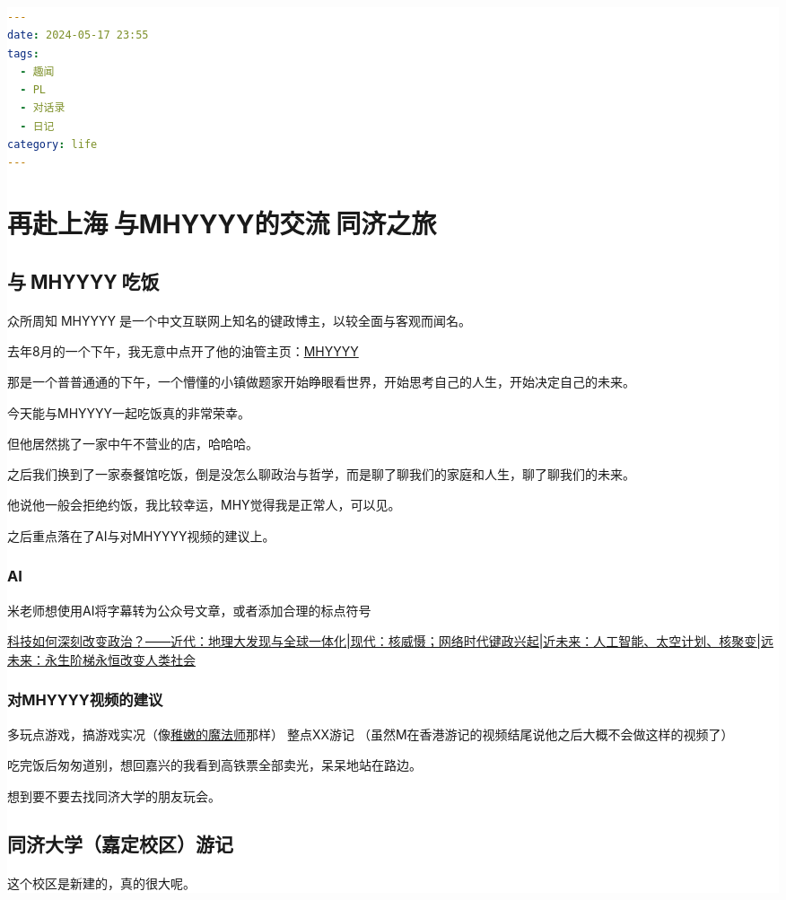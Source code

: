 ```yaml
---
date: 2024-05-17 23:55
tags:
  - 趣闻
  - PL
  - 对话录
  - 日记
category: life
---
```

# 再赴上海 与MHYYYY的交流 同济之旅

## 与 MHYYYY 吃饭

众所周知 MHYYYY 是一个中文互联网上知名的键政博主，以较全面与客观而闻名。

去年8月的一个下午，我无意中点开了他的油管主页：[MHYYYY](https://www.youtube.com/@MHYYY123)

那是一个普普通通的下午，一个懵懂的小镇做题家开始睁眼看世界，开始思考自己的人生，开始决定自己的未来。

今天能与MHYYYY一起吃饭真的非常荣幸。

但他居然挑了一家中午不营业的店，哈哈哈。

之后我们换到了一家泰餐馆吃饭，倒是没怎么聊政治与哲学，而是聊了聊我们的家庭和人生，聊了聊我们的未来。

他说他一般会拒绝约饭，我比较幸运，MHY觉得我是正常人，可以见。

之后重点落在了AI与对MHYYYY视频的建议上。
### AI

米老师想使用AI将字幕转为公众号文章，或者添加合理的标点符号

[科技如何深刻改变政治？——近代：地理大发现与全球一体化|现代：核威慑；网络时代键政兴起|近未来：人工智能、太空计划、核聚变|远未来：永生阶梯永恒改变人类社会](https://www.youtube.com/watch?v=PGONXKTAYzE)


### 对MHYYYY视频的建议

多玩点游戏，搞游戏实况（像[稚嫩的魔法师](https://space.bilibili.com/1276787)那样）
整点XX游记 （虽然M在香港游记的视频结尾说他之后大概不会做这样的视频了）

吃完饭后匆匆道别，想回嘉兴的我看到高铁票全部卖光，呆呆地站在路边。

想到要不要去找同济大学的朋友玩会。

## 同济大学（嘉定校区）游记

这个校区是新建的，真的很大呢。
